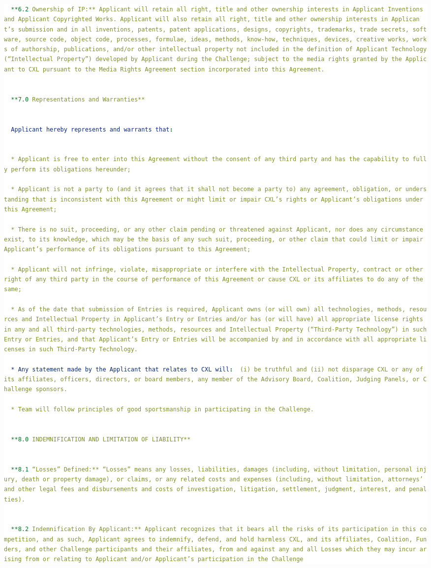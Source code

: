 ```yaml
  **6.2 Ownership of IP:** Applicant will retain all right, title and other ownership interests in Applicant Inventions and Applicant Copyrighted Works. Applicant will also retain all right, title and other ownership interests in Applicant’s submission and in all inventions, patents, patent applications, designs, copyrights, trademarks, trade secrets, software, source code, object code, processes, formulae, ideas, methods, know-how, techniques, devices, creative works, works of authorship, publications, and/or other intellectual property not included in the definition of Applicant Technology (“Intellectual Property”) developed by Applicant during the Challenge; subject to the media rights granted by the Applicant to CXL pursuant to the Media Rights Agreement section incorporated into this Agreement.


  **7.0 Representations and Warranties**


  Applicant hereby represents and warrants that:


  * Applicant is free to enter into this Agreement without the consent of any third party and has the capability to fully perform its obligations hereunder;

  * Applicant is not a party to (and it agrees that it shall not become a party to) any agreement, obligation, or understanding that is inconsistent with this Agreement or might limit or impair CXL’s rights or Applicant’s obligations under this Agreement;

  * There is no suit, proceeding, or any other claim pending or threatened against Applicant, nor does any circumstance exist, to its knowledge, which may be the basis of any such suit, proceeding, or other claim that could limit or impair Applicant’s performance of its obligations pursuant to this Agreement;

  * Applicant will not infringe, violate, misappropriate or interfere with the Intellectual Property, contract or other right of any third party in the course of performance of this Agreement or cause CXL or its affiliates to do any of the same;

  * As of the date that submission of Entries is required, Applicant owns (or will own) all technologies, methods, resources and Intellectual Property in Applicant’s Entry or Entries and/or has (or will have) all appropriate license rights in any and all third-party technologies, methods, resources and Intellectual Property (“Third-Party Technology”) in such Entry or Entries, and that Applicant’s Entry or Entries will be accompanied by and in accordance with all appropriate licenses in such Third-Party Technology.

  * Any statement made by the Applicant that relates to CXL will:  (i) be truthful and (ii) not disparage CXL or any of its affiliates, officers, directors, or board members, any member of the Advisory Board, Coalition, Judging Panels, or Challenge sponsors.

  * Team will follow principles of good sportsmanship in participating in the Challenge.


  **8.0 INDEMNIFICATION AND LIMITATION OF LIABILITY**


  **8.1 “Losses” Defined:** “Losses” means any losses, liabilities, damages (including, without limitation, personal injury, death or property damage), or claims, or any related costs and expenses (including, without limitation, attorneys’ and other legal fees and disbursements and costs of investigation, litigation, settlement, judgment, interest, and penalties).


  **8.2 Indemnification By Applicant:** Applicant recognizes that it bears all the risks of its participation in this competition, and as such, Applicant agrees to indemnify, defend, and hold harmless CXL, and its affiliates, Coalition, Funders, and other Challenge participants and their affiliates, from and against any and all Losses which they may incur arising from or relating to Applicant and/or Applicant’s participation in the Challenge


```